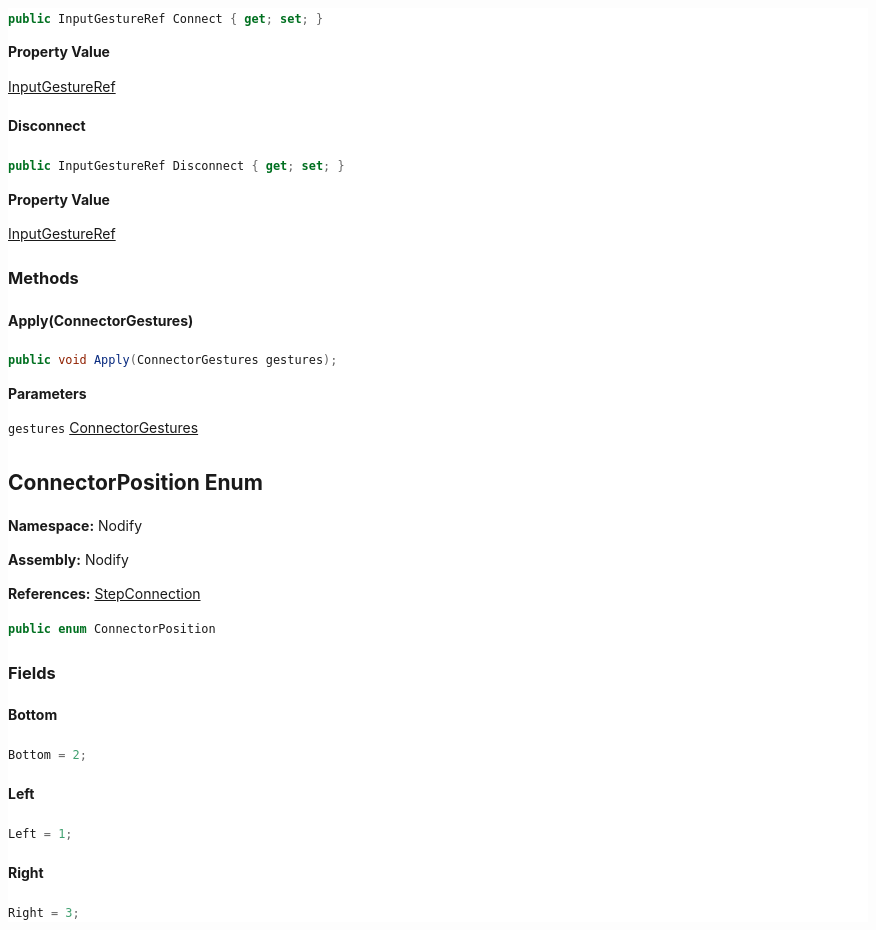 ```csharp  
public InputGestureRef Connect { get; set; }  
```  
  
**Property Value**  
  
[InputGestureRef](#inputgestureref-class)  
  
#### Disconnect  
  
```csharp  
public InputGestureRef Disconnect { get; set; }  
```  
  
**Property Value**  
  
[InputGestureRef](#inputgestureref-class)  
  
### Methods  
  
#### Apply(ConnectorGestures)  
  
```csharp  
public void Apply(ConnectorGestures gestures);  
```  
  
**Parameters**  
  
`gestures` [ConnectorGestures](#connectorgestures-class)  
  
## ConnectorPosition Enum  
  
**Namespace:** Nodify  
  
**Assembly:** Nodify  
  
**References:** [StepConnection](#stepconnection-class)  
  
```csharp  
public enum ConnectorPosition  
```  
  
### Fields  
  
#### Bottom  
  
```csharp  
Bottom = 2;  
```  
  
#### Left  
  
```csharp  
Left = 1;  
```  
  
#### Right  
  
```csharp  
Right = 3;  
```  
  